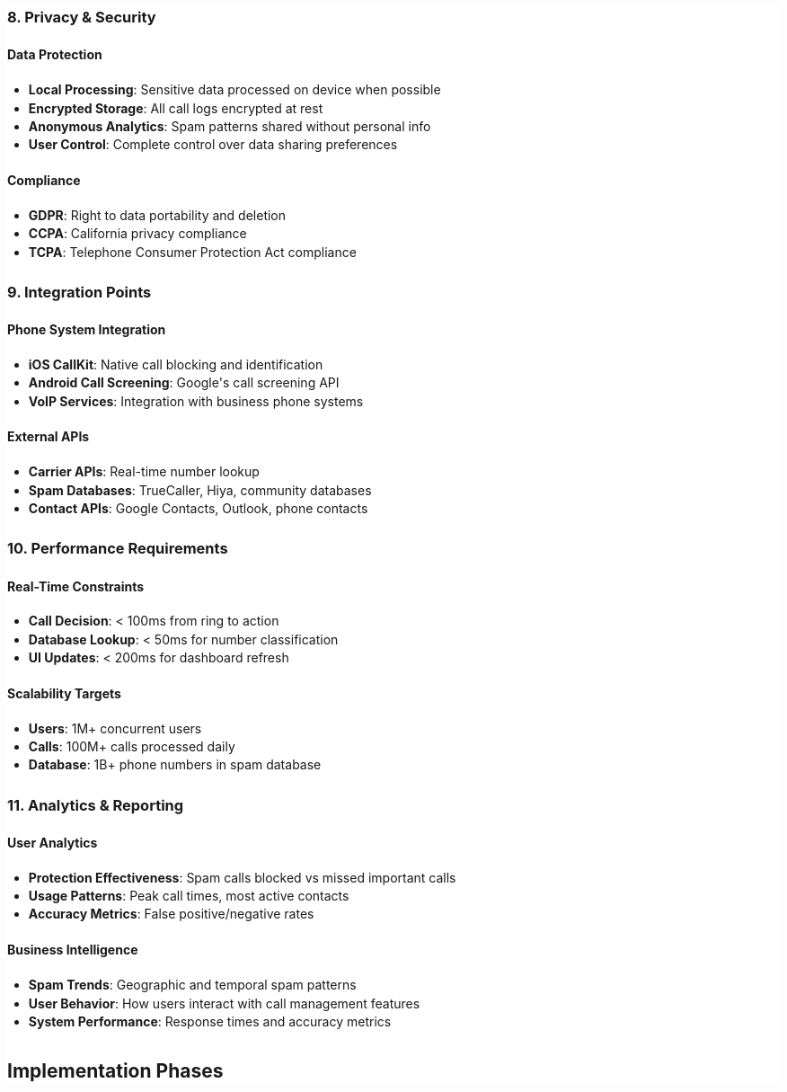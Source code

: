 ### 8. Privacy & Security

#### Data Protection
- **Local Processing**: Sensitive data processed on device when possible
- **Encrypted Storage**: All call logs encrypted at rest
- **Anonymous Analytics**: Spam patterns shared without personal info
- **User Control**: Complete control over data sharing preferences

#### Compliance
- **GDPR**: Right to data portability and deletion
- **CCPA**: California privacy compliance
- **TCPA**: Telephone Consumer Protection Act compliance

### 9. Integration Points

#### Phone System Integration
- **iOS CallKit**: Native call blocking and identification
- **Android Call Screening**: Google's call screening API
- **VoIP Services**: Integration with business phone systems

#### External APIs
- **Carrier APIs**: Real-time number lookup
- **Spam Databases**: TrueCaller, Hiya, community databases
- **Contact APIs**: Google Contacts, Outlook, phone contacts

### 10. Performance Requirements

#### Real-Time Constraints
- **Call Decision**: < 100ms from ring to action
- **Database Lookup**: < 50ms for number classification
- **UI Updates**: < 200ms for dashboard refresh

#### Scalability Targets
- **Users**: 1M+ concurrent users
- **Calls**: 100M+ calls processed daily
- **Database**: 1B+ phone numbers in spam database

### 11. Analytics & Reporting

#### User Analytics
- **Protection Effectiveness**: Spam calls blocked vs missed important calls
- **Usage Patterns**: Peak call times, most active contacts
- **Accuracy Metrics**: False positive/negative rates

#### Business Intelligence
- **Spam Trends**: Geographic and temporal spam patterns
- **User Behavior**: How users interact with call management features
- **System Performance**: Response times and accuracy metrics

## Implementation Phases
